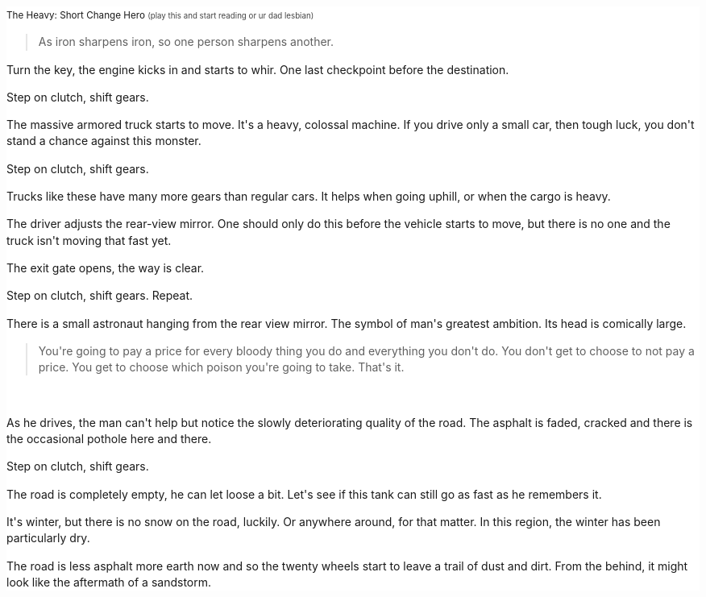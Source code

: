 
<small>The Heavy: Short Change Hero <small style="color: #444">(play this and start reading or ur dad lesbian)</small></small>

<audio
        controls
        src="/media/shortchangehero.opus">
            Your browser does not support the
            <code>audio</code> element.
</audio>

> As iron sharpens iron, so one person sharpens another.

Turn the key, the engine kicks in and starts to whir. One last checkpoint before the destination.

Step on clutch, shift gears.

The massive armored truck starts to move. It's a heavy, colossal machine.
If you drive only a small car, then tough luck, you don't stand a chance against this monster.

Step on clutch, shift gears.

Trucks like these have many more gears than regular cars. It helps when going uphill, or when
the cargo is heavy.

The driver adjusts the rear-view mirror. One should only do this before the vehicle starts to move,
but there is no one and the truck isn't moving that fast yet.

The exit gate opens, the way is clear.

Step on clutch, shift gears. Repeat.

There is a small astronaut hanging from the rear view mirror. The symbol of man's greatest ambition.
Its head is comically large.

> You're going to pay a price for every bloody thing you do
and everything you don't do. You don't get to choose to not
pay a price. You get to choose which poison you're
going to take. That's it.

<div data-aos="fade-right" style="margin-right: 80rem; margin-left: -47rem; width: 45rem; text-align: right"><b>STARRING</b></div>

As he drives, the man can't help but notice the slowly deteriorating quality of the road. The asphalt is faded,
cracked and there is the occasional pothole here and there.

Step on clutch, shift gears.

The road is completely empty, he can let loose a bit. Let's see if this tank can still go as fast as he remembers it.

It's winter, but there is no snow on the road, luckily. Or anywhere around, for that matter. In this region,
the winter has been particularly dry.

The road is less asphalt more earth now and so the twenty wheels start to leave a trail of dust and dirt.
From the behind, it might look like the aftermath of a sandstorm.
